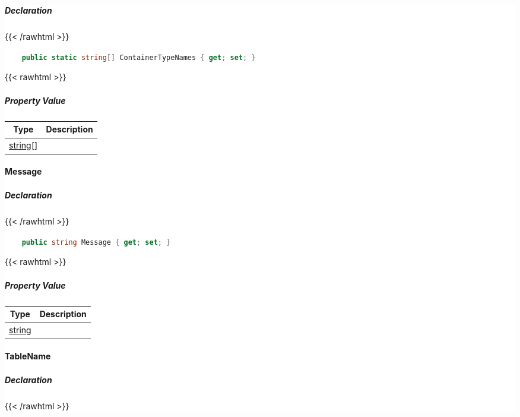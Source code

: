  <div class="markdown level1 conceptual"></div>
  <h5 class="declaration">Declaration</h5>
{{< /rawhtml >}}

```C#
    public static string[] ContainerTypeNames { get; set; }
```

{{< rawhtml >}}
  <h5 class="propertyValue">Property Value</h5>
  <table class="table table-bordered table-condensed">
    <thead>
      <tr>
        <th>Type</th>
        <th>Description</th>
      </tr>
    </thead>
    <tbody>
      <tr>
        <td><a class="xref" href="https://learn.microsoft.com/dotnet/api/system.string">string</a>[]</td>
        <td></td>
      </tr>
    </tbody>
  </table>
  <a id="ETLBox_Logging_LogTask_Message_" data-uid="ETLBox.Logging.LogTask.Message*"></a>
  <h4 id="ETLBox_Logging_LogTask_Message" data-uid="ETLBox.Logging.LogTask.Message">Message</h4>
  <div class="markdown level1 summary"></div>
  <div class="markdown level1 conceptual"></div>
  <h5 class="declaration">Declaration</h5>
{{< /rawhtml >}}

```C#
    public string Message { get; set; }
```

{{< rawhtml >}}
  <h5 class="propertyValue">Property Value</h5>
  <table class="table table-bordered table-condensed">
    <thead>
      <tr>
        <th>Type</th>
        <th>Description</th>
      </tr>
    </thead>
    <tbody>
      <tr>
        <td><a class="xref" href="https://learn.microsoft.com/dotnet/api/system.string">string</a></td>
        <td></td>
      </tr>
    </tbody>
  </table>
  <a id="ETLBox_Logging_LogTask_TableName_" data-uid="ETLBox.Logging.LogTask.TableName*"></a>
  <h4 id="ETLBox_Logging_LogTask_TableName" data-uid="ETLBox.Logging.LogTask.TableName">TableName</h4>
  <div class="markdown level1 summary"></div>
  <div class="markdown level1 conceptual"></div>
  <h5 class="declaration">Declaration</h5>
{{< /rawhtml >}}

